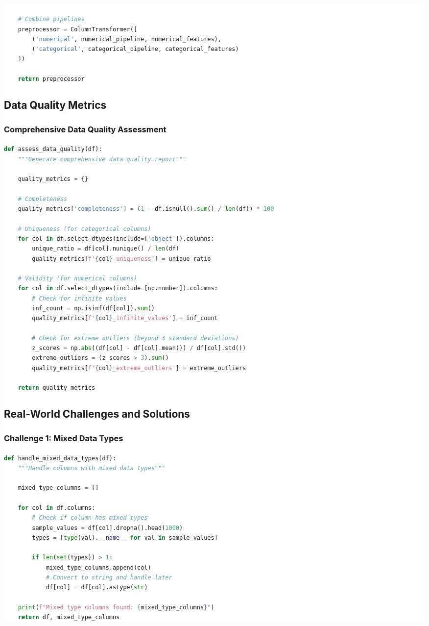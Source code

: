 ```python
    
    # Combine pipelines
    preprocessor = ColumnTransformer([
        ('numerical', numerical_pipeline, numerical_features),
        ('categorical', categorical_pipeline, categorical_features)
    ])
    
    return preprocessor
```

## Data Quality Metrics

### Comprehensive Data Quality Assessment
```python
def assess_data_quality(df):
    """Generate comprehensive data quality report"""
    
    quality_metrics = {}
    
    # Completeness
    quality_metrics['completeness'] = (1 - df.isnull().sum() / len(df)) * 100
    
    # Uniqueness (for categorical columns)
    for col in df.select_dtypes(include=['object']).columns:
        unique_ratio = df[col].nunique() / len(df)
        quality_metrics[f'{col}_uniqueness'] = unique_ratio
    
    # Validity (for numerical columns)
    for col in df.select_dtypes(include=[np.number]).columns:
        # Check for infinite values
        inf_count = np.isinf(df[col]).sum()
        quality_metrics[f'{col}_infinite_values'] = inf_count
        
        # Check for extreme outliers (beyond 3 standard deviations)
        z_scores = np.abs((df[col] - df[col].mean()) / df[col].std())
        extreme_outliers = (z_scores > 3).sum()
        quality_metrics[f'{col}_extreme_outliers'] = extreme_outliers
    
    return quality_metrics
```

## Real-World Challenges and Solutions

### Challenge 1: Mixed Data Types
```python
def handle_mixed_data_types(df):
    """Handle columns with mixed data types"""
    
    mixed_type_columns = []
    
    for col in df.columns:
        # Check if column has mixed types
        sample_values = df[col].dropna().head(1000)
        types = [type(val).__name__ for val in sample_values]
        
        if len(set(types)) > 1:
            mixed_type_columns.append(col)
            # Convert to string and handle later
            df[col] = df[col].astype(str)
    
    print(f"Mixed type columns found: {mixed_type_columns}")
    return df, mixed_type_columns
```